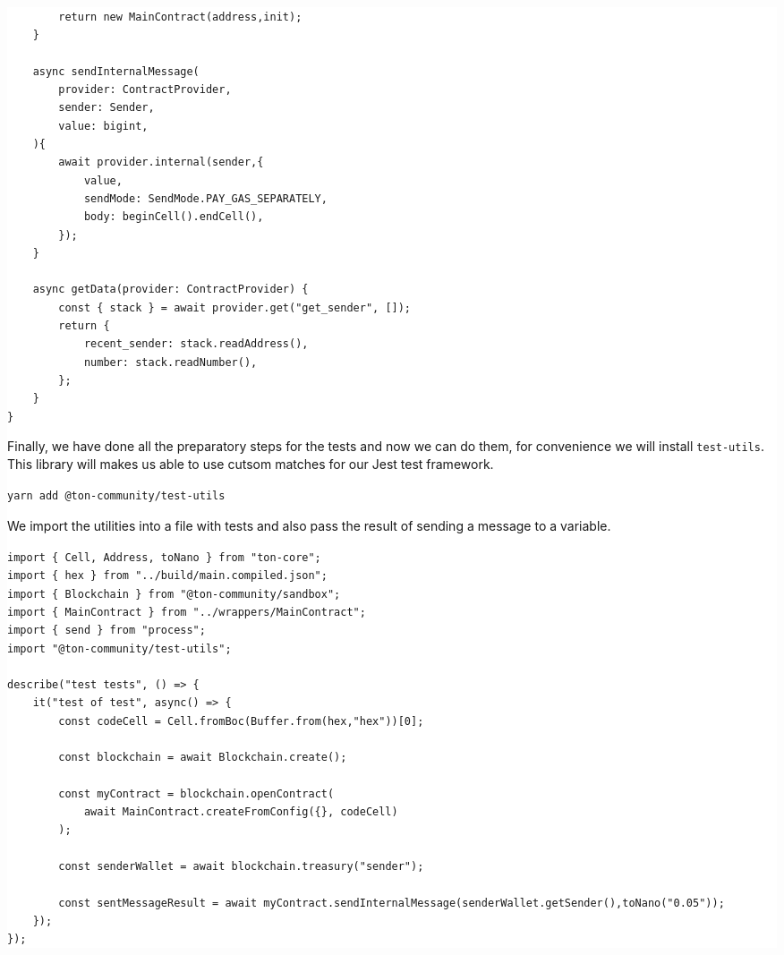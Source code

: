 ```
		return new MainContract(address,init);
	}

	async sendInternalMessage(
		provider: ContractProvider,
		sender: Sender,
		value: bigint,
	){
		await provider.internal(sender,{
			value,
			sendMode: SendMode.PAY_GAS_SEPARATELY,
			body: beginCell().endCell(),
		});
	}

	async getData(provider: ContractProvider) {
		const { stack } = await provider.get("get_sender", []);
		return {
			recent_sender: stack.readAddress(),
			number: stack.readNumber(),
		};
	}
}
```

Finally, we have done all the preparatory steps for the tests and now we can do them, for convenience we will install `test-utils`. This library will makes us able to use cutsom matches for our Jest test framework.

```
yarn add @ton-community/test-utils
```

We import the utilities into a file with tests and also pass the result of sending a message to a variable.

```
import { Cell, Address, toNano } from "ton-core";
import { hex } from "../build/main.compiled.json";
import { Blockchain } from "@ton-community/sandbox";
import { MainContract } from "../wrappers/MainContract";
import { send } from "process";
import "@ton-community/test-utils";

describe("test tests", () => {
	it("test of test", async() => {
		const codeCell = Cell.fromBoc(Buffer.from(hex,"hex"))[0];

		const blockchain = await Blockchain.create();

		const myContract = blockchain.openContract(
			await MainContract.createFromConfig({}, codeCell)
		);

		const senderWallet = await blockchain.treasury("sender");

		const sentMessageResult = await myContract.sendInternalMessage(senderWallet.getSender(),toNano("0.05"));
	});
});
```
